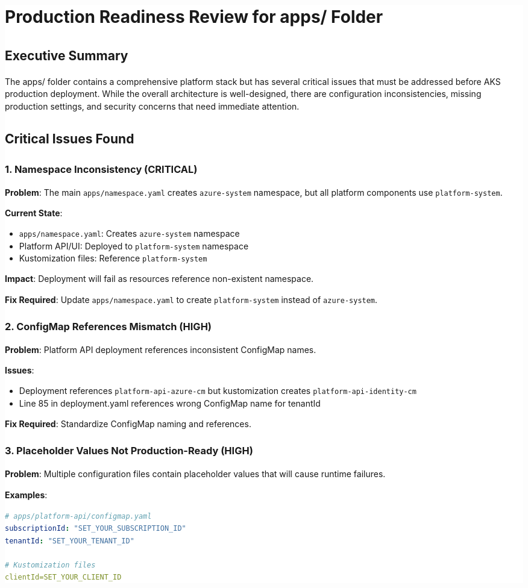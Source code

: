# Production Readiness Review for apps/ Folder

## Executive Summary

The apps/ folder contains a comprehensive platform stack but has several critical issues that must be addressed before AKS production deployment. While the overall architecture is well-designed, there are configuration inconsistencies, missing production settings, and security concerns that need immediate attention.

## Critical Issues Found

### 1. Namespace Inconsistency (CRITICAL)

**Problem**: The main `apps/namespace.yaml` creates `azure-system` namespace, but all platform components use `platform-system`.

**Current State**:

- `apps/namespace.yaml`: Creates `azure-system` namespace
- Platform API/UI: Deployed to `platform-system` namespace
- Kustomization files: Reference `platform-system`

**Impact**: Deployment will fail as resources reference non-existent namespace.

**Fix Required**: Update `apps/namespace.yaml` to create `platform-system` instead of `azure-system`.

### 2. ConfigMap References Mismatch (HIGH)

**Problem**: Platform API deployment references inconsistent ConfigMap names.

**Issues**:

- Deployment references `platform-api-azure-cm` but kustomization creates `platform-api-identity-cm`
- Line 85 in deployment.yaml references wrong ConfigMap name for tenantId

**Fix Required**: Standardize ConfigMap naming and references.

### 3. Placeholder Values Not Production-Ready (HIGH)

**Problem**: Multiple configuration files contain placeholder values that will cause runtime failures.

**Examples**:

```yaml
# apps/platform-api/configmap.yaml
subscriptionId: "SET_YOUR_SUBSCRIPTION_ID"
tenantId: "SET_YOUR_TENANT_ID"

# Kustomization files
clientId=SET_YOUR_CLIENT_ID
```
